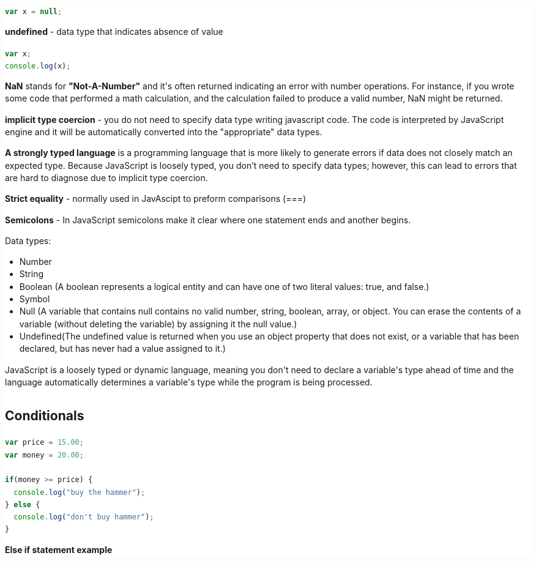 ```javascript
var x = null;
```

__undefined__ - data type that indicates absence of value
```javascript
var x;
console.log(x);
```
__NaN__ stands for __"Not-A-Number"__ and it's often returned indicating an error with number operations. For instance, if you wrote some code that performed a math calculation, and the calculation failed to produce a valid number, NaN might be returned.

__implicit type coercion__ - you do not need to specify data type writing javascript code. The code is interpreted by JavaScript engine and it will be automatically converted into the "appropriate" data types.

 __A strongly typed language__ is a programming language that is more likely to generate errors if data does not closely match an expected type. Because JavaScript is loosely typed, you don’t need to specify data types; however, this can lead to errors that are hard to diagnose due to implicit type coercion.

__Strict equality__ - normally used in JavAscipt to preform comparisons (===)

__Semicolons__ - In JavaScript semicolons make it clear where one statement ends and another begins.

Data types:
- Number
- String
- Boolean (A boolean represents a logical entity and can have one of two literal values: true, and false.)
- Symbol
- Null (A variable that contains null contains no valid number, string, boolean, array, or object. You can erase the contents of a variable (without deleting the variable) by assigning it the null value.)
- Undefined(The undefined value is returned when you use an object property that does not exist, or a variable that has been declared, but has never had a value assigned to it.)

JavaScript is a loosely typed or dynamic language, meaning you don't need to declare a variable's type ahead of time and the language automatically determines a variable's type while the program is being processed.


## Conditionals

```javascript
var price = 15.00;
var money = 20.00;

if(money >= price) {
  console.log("buy the hammer");
} else {
  console.log("don't buy hammer");
}
```
__Else if statement example__
